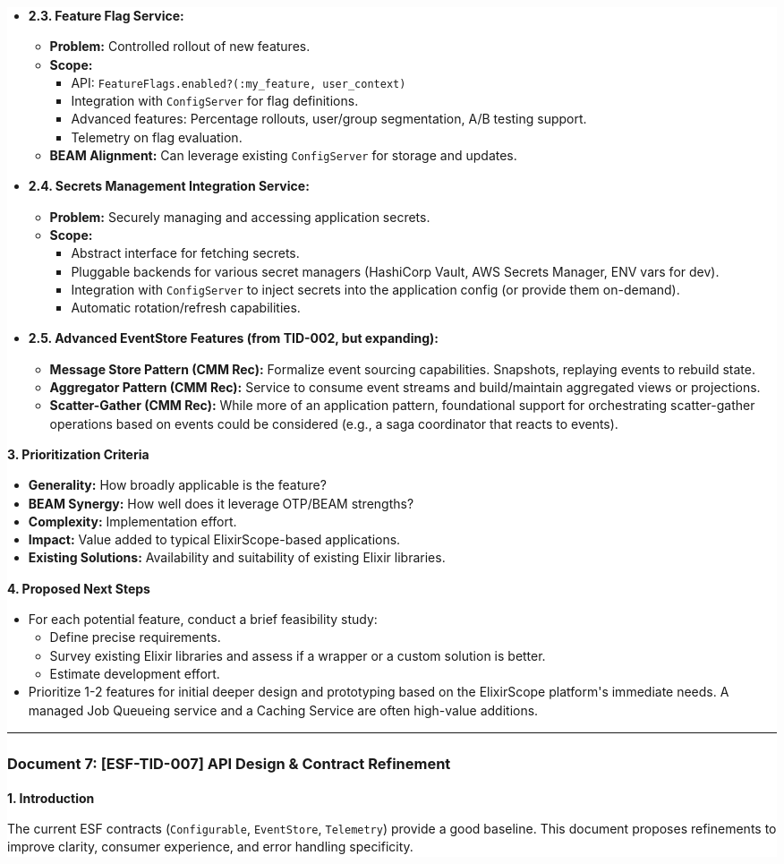 *   **2.3. Feature Flag Service:**
    *   **Problem:** Controlled rollout of new features.
    *   **Scope:**
        *   API: `FeatureFlags.enabled?(:my_feature, user_context)`
        *   Integration with `ConfigServer` for flag definitions.
        *   Advanced features: Percentage rollouts, user/group segmentation, A/B testing support.
        *   Telemetry on flag evaluation.
    *   **BEAM Alignment:** Can leverage existing `ConfigServer` for storage and updates.

*   **2.4. Secrets Management Integration Service:**
    *   **Problem:** Securely managing and accessing application secrets.
    *   **Scope:**
        *   Abstract interface for fetching secrets.
        *   Pluggable backends for various secret managers (HashiCorp Vault, AWS Secrets Manager, ENV vars for dev).
        *   Integration with `ConfigServer` to inject secrets into the application config (or provide them on-demand).
        *   Automatic rotation/refresh capabilities.

*   **2.5. Advanced EventStore Features (from TID-002, but expanding):**
    *   **Message Store Pattern (CMM Rec):** Formalize event sourcing capabilities. Snapshots, replaying events to rebuild state.
    *   **Aggregator Pattern (CMM Rec):** Service to consume event streams and build/maintain aggregated views or projections.
    *   **Scatter-Gather (CMM Rec):** While more of an application pattern, foundational support for orchestrating scatter-gather operations based on events could be considered (e.g., a saga coordinator that reacts to events).

**3. Prioritization Criteria**

*   **Generality:** How broadly applicable is the feature?
*   **BEAM Synergy:** How well does it leverage OTP/BEAM strengths?
*   **Complexity:** Implementation effort.
*   **Impact:** Value added to typical ElixirScope-based applications.
*   **Existing Solutions:** Availability and suitability of existing Elixir libraries.

**4. Proposed Next Steps**

*   For each potential feature, conduct a brief feasibility study:
    *   Define precise requirements.
    *   Survey existing Elixir libraries and assess if a wrapper or a custom solution is better.
    *   Estimate development effort.
*   Prioritize 1-2 features for initial deeper design and prototyping based on the ElixirScope platform's immediate needs. A managed Job Queueing service and a Caching Service are often high-value additions.

---

### Document 7: [ESF-TID-007] API Design & Contract Refinement

**1. Introduction**

The current ESF contracts (`Configurable`, `EventStore`, `Telemetry`) provide a good baseline. This document proposes refinements to improve clarity, consumer experience, and error handling specificity.
